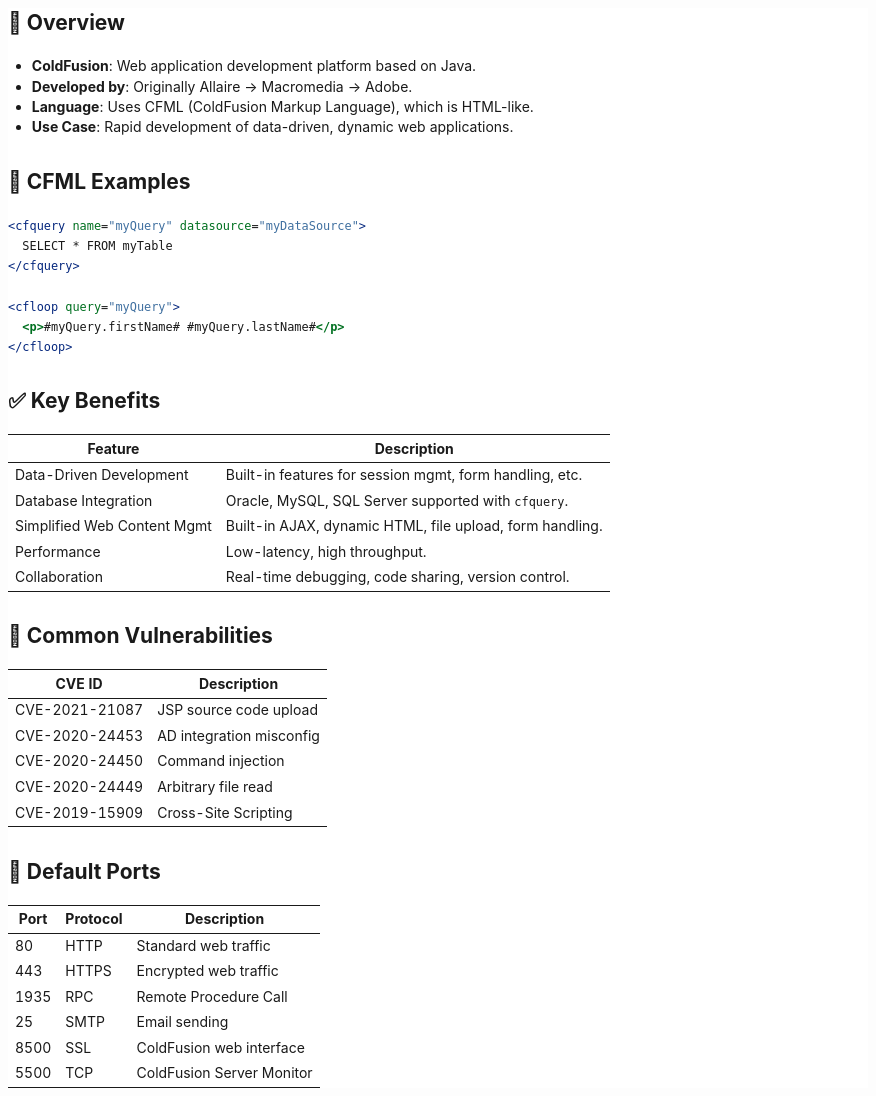 ## 🧩 Overview

* **ColdFusion**: Web application development platform based on Java.
* **Developed by**: Originally Allaire → Macromedia → Adobe.
* **Language**: Uses CFML (ColdFusion Markup Language), which is HTML-like.
* **Use Case**: Rapid development of data-driven, dynamic web applications.

## 📘 CFML Examples

```cfml
<cfquery name="myQuery" datasource="myDataSource">
  SELECT * FROM myTable
</cfquery>

<cfloop query="myQuery">
  <p>#myQuery.firstName# #myQuery.lastName#</p>
</cfloop>
```

## ✅ Key Benefits

| Feature                     | Description                                              |
| --------------------------- | -------------------------------------------------------- |
| Data-Driven Development     | Built-in features for session mgmt, form handling, etc.  |
| Database Integration        | Oracle, MySQL, SQL Server supported with `cfquery`.      |
| Simplified Web Content Mgmt | Built-in AJAX, dynamic HTML, file upload, form handling. |
| Performance                 | Low-latency, high throughput.                            |
| Collaboration               | Real-time debugging, code sharing, version control.      |

## 🔐 Common Vulnerabilities

| CVE ID         | Description              |
| -------------- | ------------------------ |
| CVE-2021-21087 | JSP source code upload   |
| CVE-2020-24453 | AD integration misconfig |
| CVE-2020-24450 | Command injection        |
| CVE-2020-24449 | Arbitrary file read      |
| CVE-2019-15909 | Cross-Site Scripting     |

## 📡 Default Ports

| Port | Protocol | Description               |
| ---- | -------- | ------------------------- |
| 80   | HTTP     | Standard web traffic      |
| 443  | HTTPS    | Encrypted web traffic     |
| 1935 | RPC      | Remote Procedure Call     |
| 25   | SMTP     | Email sending             |
| 8500 | SSL      | ColdFusion web interface  |
| 5500 | TCP      | ColdFusion Server Monitor |
